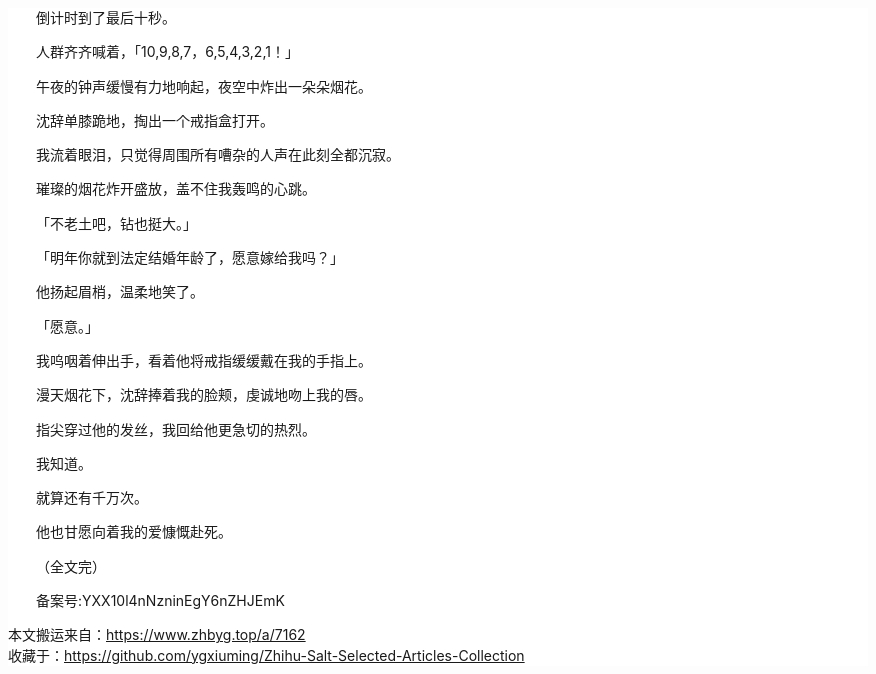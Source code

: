 &emsp;&emsp;倒计时到了最后十秒。  
  
&emsp;&emsp;人群齐齐喊着，「10,9,8,7，6,5,4,3,2,1！」  
  
&emsp;&emsp;午夜的钟声缓慢有力地响起，夜空中炸出一朵朵烟花。  
  
&emsp;&emsp;沈辞单膝跪地，掏出一个戒指盒打开。  
  
&emsp;&emsp;我流着眼泪，只觉得周围所有嘈杂的人声在此刻全都沉寂。  
  
&emsp;&emsp;璀璨的烟花炸开盛放，盖不住我轰鸣的心跳。  
  
&emsp;&emsp;「不老土吧，钻也挺大。」  
  
&emsp;&emsp;「明年你就到法定结婚年龄了，愿意嫁给我吗？」  
  
&emsp;&emsp;他扬起眉梢，温柔地笑了。  
  
&emsp;&emsp;「愿意。」  
  
&emsp;&emsp;我呜咽着伸出手，看着他将戒指缓缓戴在我的手指上。  
  
&emsp;&emsp;漫天烟花下，沈辞捧着我的脸颊，虔诚地吻上我的唇。  
  
&emsp;&emsp;指尖穿过他的发丝，我回给他更急切的热烈。  
  
&emsp;&emsp;我知道。  
  
&emsp;&emsp;就算还有千万次。  
  
&emsp;&emsp;他也甘愿向着我的爱慷慨赴死。  
  
&emsp;&emsp;（全文完）  
  
&emsp;&emsp;备案号:YXX10l4nNzninEgY6nZHJEmK  
  
本文搬运来自：https://www.zhbyg.top/a/7162  
 收藏于：https://github.com/ygxiuming/Zhihu-Salt-Selected-Articles-Collection